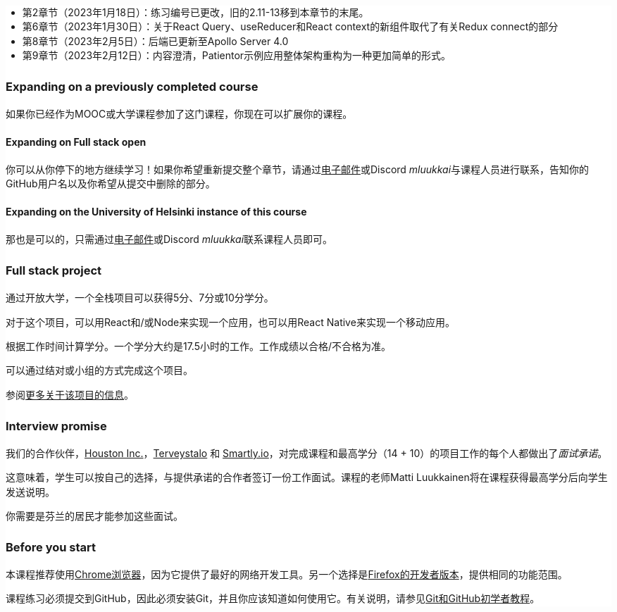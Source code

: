 



- 第2章节（2023年1月18日）：练习编号已更改，旧的2.11-13移到本章节的末尾。
- 第6章节（2023年1月30日）：关于React Query、useReducer和React context的新组件取代了有关Redux connect的部分
- 第8章节（2023年2月5日）：后端已更新至Apollo Server 4.0
- 第9章节（2023年2月12日）：内容澄清，Patientor示例应用整体架构重构为一种更加简单的形式。

### Expanding on a previously completed course


如果你已经作为MOOC或大学课程参加了这门课程，你现在可以扩展你的课程。

#### Expanding on Full stack open


你可以从你停下的地方继续学习！如果你希望重新提交整个章节，请通过[电子邮件](mailto:matti.luukkainen@helsinki.fi)或Discord <i>mluukkai</i>与课程人员进行联系，告知你的GitHub用户名以及你希望从提交中删除的部分。

#### Expanding on the University of Helsinki instance of this course


那也是可以的，只需通过[电子邮件](mailto:matti.luukkainen@helsinki.fi)或Discord <i>mluukkai</i>联系课程人员即可。

### Full stack project


通过开放大学，一个全栈项目可以获得5分、7分或10分学分。


对于这个项目，可以用React和/或Node来实现一个应用，也可以用React Native来实现一个移动应用。


根据工作时间计算学分。一个学分大约是17.5小时的工作。工作成绩以合格/不合格为准。


可以通过结对或小组的方式完成这个项目。


参阅[更多关于该项目的信息](https://github.com/fullstack-hy2020/misc/blob/master/project.md)。

### Interview promise


我们的合作伙伴，[Houston Inc.](https://houston-inc.com/)，[Terveystalo](https://www.terveystalo.com/en/) 和 [Smartly.io](https://www.smartly.io/)，对完成课程和最高学分（14 + 10）的项目工作的每个人都做出了<i>面试承诺</i>。


这意味着，学生可以按自己的选择，与提供承诺的合作者签订一份工作面试。课程的老师Matti Luukkainen将在课程获得最高学分后向学生发送说明。


你需要是芬兰的居民才能参加这些面试。

### Before you start


本课程推荐使用[Chrome浏览器](https://www.google.com/chrome/)，因为它提供了最好的网络开发工具。另一个选择是[Firefox的开发者版本](https://www.mozilla.org/en-US/firefox/developer/)，提供相同的功能范围。


课程练习必须提交到GitHub，因此必须安装Git，并且你应该知道如何使用它。有关说明，请参见[Git和GitHub初学者教程](https://product.hubspot.com/blog/git-and-github-tutorial-for-beginners)。
